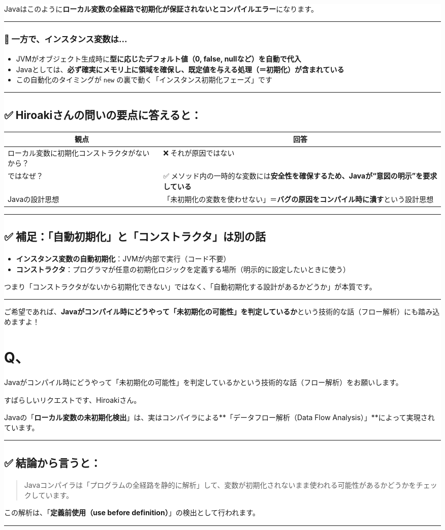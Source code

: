 Javaはこのように**ローカル変数の全経路で初期化が保証されないとコンパイルエラー**になります。

---

### 🔸 一方で、インスタンス変数は…

- JVMがオブジェクト生成時に**型に応じたデフォルト値（0, false, nullなど）を自動で代入**
- Javaとしては、**必ず確実にメモリ上に領域を確保し、既定値を与える処理（＝初期化）が含まれている**
- この自動化のタイミングが `new` の裏で動く「インスタンス初期化フェーズ」です

---

## ✅ Hiroakiさんの問いの要点に答えると：

| 観点 | 回答 |
| --- | --- |
| ローカル変数に初期化コンストラクタがないから？ | ❌ それが原因ではない |
| ではなぜ？ | ✅ メソッド内の一時的な変数には**安全性を確保するため、Javaが“意図の明示”を要求している** |
| Javaの設計思想 | 「未初期化の変数を使わせない」＝**バグの原因をコンパイル時に潰す**という設計思想 |

---

## ✅ 補足：「自動初期化」と「コンストラクタ」は別の話

- **インスタンス変数の自動初期化**：JVMが内部で実行（コード不要）
- **コンストラクタ**：プログラマが任意の初期化ロジックを定義する場所（明示的に設定したいときに使う）

つまり「コンストラクタがないから初期化できない」ではなく、「自動初期化する設計があるかどうか」が本質です。

---

ご希望であれば、**Javaがコンパイル時にどうやって「未初期化の可能性」を判定しているか**という技術的な話（フロー解析）にも踏み込めますよ！

# Q、

Javaがコンパイル時にどうやって「未初期化の可能性」を判定しているかという技術的な話（フロー解析）をお願いします。

すばらしいリクエストです、Hiroakiさん。

Javaの「**ローカル変数の未初期化検出**」は、実はコンパイラによる**「データフロー解析（Data Flow Analysis）」**によって実現されています。

---

## ✅ 結論から言うと：

> Javaコンパイラは「プログラムの全経路を静的に解析」して、変数が初期化されないまま使われる可能性があるかどうかをチェックしています。
> 

この解析は、「**定義前使用（use before definition）**」の検出として行われます。

---
